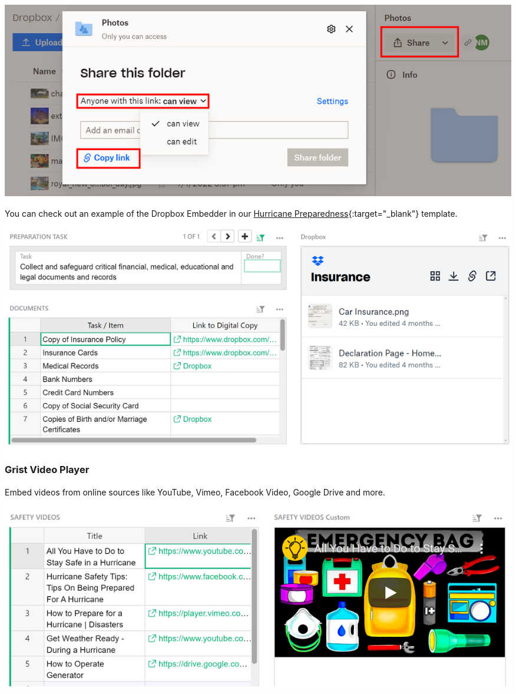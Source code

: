<span class="screenshot-large">*![dropbox-embedder-create-link](images/widget-custom/dropbox-embedder-create-link.png)*</span>

You can check out an example of the Dropbox Embedder in our [Hurricane Preparedness](https://templates.getgrist.com/uXMbETLdfriM/Hurricane-Preparedness){:target="\_blank"} template.

*![dropbox-embedder](images/widget-custom/dropbox-embedder.png)*

### Grist Video Player

Embed videos from online sources like YouTube, Vimeo, Facebook Video, Google Drive and more.

*![video-player](images/widget-custom/video-player.png)*

